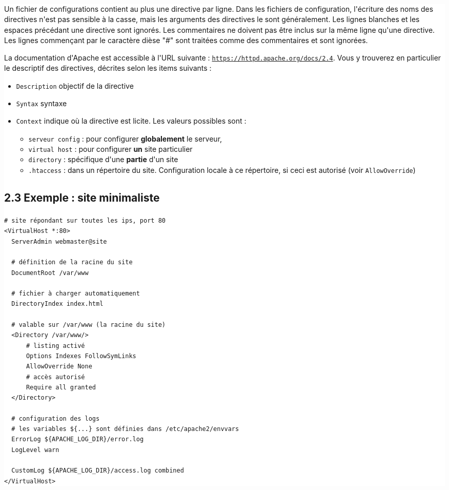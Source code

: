 Un fichier de configurations contient au plus une directive par ligne. Dans les fichiers de configuration, l'écriture
des noms des directives n'est pas sensible à la casse, mais les arguments des directives le sont généralement. Les
lignes blanches et les espaces précédant une directive sont ignorés. Les commentaires ne doivent pas être inclus sur la
même ligne qu'une directive. Les lignes commençant par le caractère dièse "#" sont traitées comme des commentaires et
sont ignorées.

La documentation d'Apache est accessible à l'URL suivante : [`https://httpd.apache.org/docs/2.4`](`https://httpd.apache.org/docs/2.4). Vous y trouverez en
particulier le descriptif des directives, décrites selon les items suivants :

* `Description` objectif de la directive

* `Syntax` syntaxe

* `Context` indique où la directive est licite. Les valeurs possibles sont :
    * `serveur config` : pour configurer **globalement** le serveur,
    * `virtual host` : pour configurer **un** site particulier
    * `directory` : spécifique d'une **partie** d'un site
    * `.htaccess` : dans un répertoire du site. Configuration locale à ce répertoire, si ceci est autorisé (voir
      `AllowOverride`)

## 2.3 Exemple : site minimaliste

```
# site répondant sur toutes les ips, port 80
<VirtualHost *:80>
  ServerAdmin webmaster@site
		
  # définition de la racine du site
  DocumentRoot /var/www
	
  # fichier à charger automatiquement
  DirectoryIndex index.html

  # valable sur /var/www (la racine du site)
  <Directory /var/www/>
      # listing activé
      Options Indexes FollowSymLinks
      AllowOverride None
      # accès autorisé 
      Require all granted
  </Directory>
  
  # configuration des logs
  # les variables ${...} sont définies dans /etc/apache2/envvars
  ErrorLog ${APACHE_LOG_DIR}/error.log
  LogLevel warn

  CustomLog ${APACHE_LOG_DIR}/access.log combined
</VirtualHost>
```
